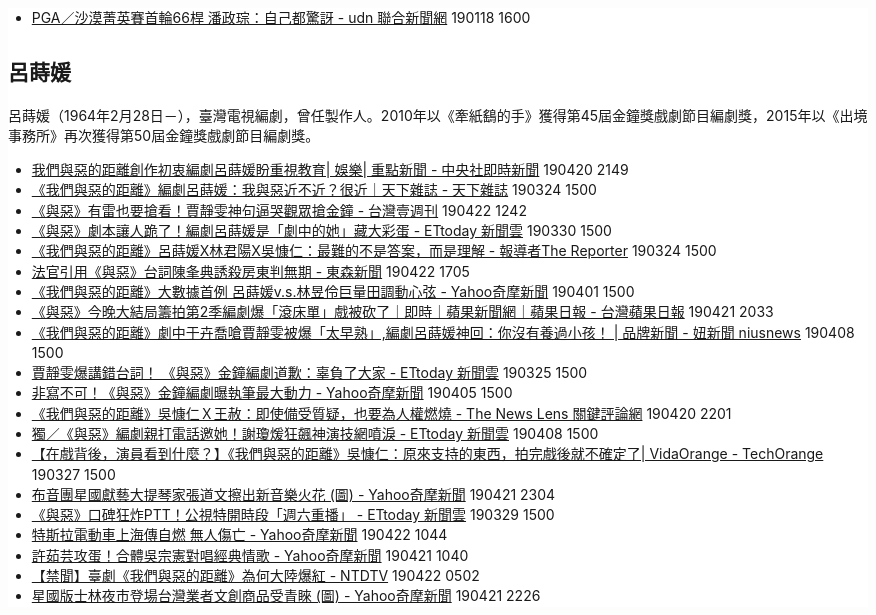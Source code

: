 - [PGA／沙漠菁英賽首輪66桿 潘政琮：自己都驚訝 - udn 聯合新聞網](https://udn.com/news/story/7005/3600575 "PGA／沙漠菁英賽首輪66桿 潘政琮：自己都驚訝 - udn 聯合新聞網") 190118 1600

## 呂蒔媛

呂蒔媛（1964年2月28日－），臺灣電視編劇，曾任製作人。2010年以《牽紙鷂的手》獲得第45屆金鐘獎戲劇節目編劇獎，2015年以《出境事務所》再次獲得第50屆金鐘獎戲劇節目編劇獎。
- [我們與惡的距離創作初衷編劇呂蒔媛盼重視教育| 娛樂| 重點新聞 - 中央社即時新聞](https://www.cna.com.tw/news/firstnews/201904200192.aspx "我們與惡的距離創作初衷編劇呂蒔媛盼重視教育| 娛樂| 重點新聞 - 中央社即時新聞") 190420 2149
- [《我們與惡的距離》編劇呂蒔媛：我與惡近不近？很近｜天下雜誌 - 天下雜誌](https://www.cw.com.tw/article/article.action?id=5094432 "《我們與惡的距離》編劇呂蒔媛：我與惡近不近？很近｜天下雜誌 - 天下雜誌") 190324 1500
- [《與惡》有雷也要搶看！賈靜雯神句逼哭觀眾搶金鐘 - 台灣壹週刊](https://www.nextmag.com.tw/realtimenews/news/467942 "《與惡》有雷也要搶看！賈靜雯神句逼哭觀眾搶金鐘 - 台灣壹週刊") 190422 1242
- [《與惡》劇本讓人跪了！編劇呂蒔媛是「劇中的她」藏大彩蛋 - ETtoday 新聞雲](https://www.ettoday.net/news/20190330/1411237.htm "《與惡》劇本讓人跪了！編劇呂蒔媛是「劇中的她」藏大彩蛋 - ETtoday 新聞雲") 190330 1500
- [《我們與惡的距離》呂蒔媛X林君陽X吳慷仁：最難的不是答案，而是理解 - 報導者The Reporter](https://www.twreporter.org/a/drama-insight-the-world-between-us "《我們與惡的距離》呂蒔媛X林君陽X吳慷仁：最難的不是答案，而是理解 - 報導者The Reporter") 190324 1500
- [法官引用《與惡》台詞陳夆典誘殺房東判無期 - 東森新聞](https://news.ebc.net.tw/News/society/160963 "法官引用《與惡》台詞陳夆典誘殺房東判無期 - 東森新聞") 190422 1705
- [《我們與惡的距離》大數據首例 呂蒔媛v.s.林昱伶巨量田調動心弦 - Yahoo奇摩新聞](https://tw.news.yahoo.com/video/%E6%88%91%E5%80%91%E8%88%87%E6%83%A1%E7%9A%84%E8%B7%9D%E9%9B%A2-%E5%A4%A7%E6%95%B8%E6%93%9A%E9%A6%96%E4%BE%8B-%E5%91%82%E8%92%94%E5%AA%9Bv-%E6%9E%97%E6%98%B1%E4%BC%B6%E5%B7%A8%E9%87%8F%E7%94%B0%E8%AA%BF%E5%8B%95%E5%BF%83%E5%BC%A6-233000189.html "《我們與惡的距離》大數據首例 呂蒔媛v.s.林昱伶巨量田調動心弦 - Yahoo奇摩新聞") 190401 1500
- [《與惡》今晚大結局籌拍第2季編劇爆「滾床單」戲被砍了｜即時｜蘋果新聞網｜蘋果日報 - 台灣蘋果日報](https://tw.news.appledaily.com/new/realtime/20190421/1554382/ "《與惡》今晚大結局籌拍第2季編劇爆「滾床單」戲被砍了｜即時｜蘋果新聞網｜蘋果日報 - 台灣蘋果日報") 190421 2033
- [《我們與惡的距離》劇中于卉喬嗆賈靜雯被爆「太早熟」,編劇呂蒔媛神回：你沒有養過小孩！ | 品牌新聞 - 妞新聞 niusnews](https://www.niusnews.com/=P38f1i81 "《我們與惡的距離》劇中于卉喬嗆賈靜雯被爆「太早熟」,編劇呂蒔媛神回：你沒有養過小孩！ | 品牌新聞 - 妞新聞 niusnews") 190408 1500
- [賈靜雯爆講錯台詞！ 《與惡》金鐘編劇道歉：辜負了大家 - ETtoday 新聞雲](https://star.ettoday.net/news/1407762 "賈靜雯爆講錯台詞！ 《與惡》金鐘編劇道歉：辜負了大家 - ETtoday 新聞雲") 190325 1500
- [非寫不可！《與惡》金鐘編劇曝執筆最大動力 - Yahoo奇摩新聞](https://tw.news.yahoo.com/%E9%9D%9E%E5%AF%AB%E4%B8%8D%E5%8F%AF-%E8%88%87%E6%83%A1-%E9%87%91%E9%90%98%E7%B7%A8%E5%8A%87%E6%9B%9D%E5%9F%B7%E7%AD%86%E6%9C%80%E5%A4%A7%E5%8B%95%E5%8A%9B-000005095.html "非寫不可！《與惡》金鐘編劇曝執筆最大動力 - Yahoo奇摩新聞") 190405 1500
- [《我們與惡的距離》吳慷仁Ｘ王赦：即使備受質疑，也要為人權燃燒 - The News Lens 關鍵評論網](https://www.thenewslens.com/article/117518 "《我們與惡的距離》吳慷仁Ｘ王赦：即使備受質疑，也要為人權燃燒 - The News Lens 關鍵評論網") 190420 2201
- [獨／《與惡》編劇親打電話邀她！謝瓊煖狂飆神演技網噴淚 - ETtoday 新聞雲](https://star.ettoday.net/news/1417175 "獨／《與惡》編劇親打電話邀她！謝瓊煖狂飆神演技網噴淚 - ETtoday 新聞雲") 190408 1500
- [【在戲背後，演員看到什麼？】《我們與惡的距離》吳慷仁：原來支持的東西，拍完戲後就不確定了| VidaOrange - TechOrange](https://buzzorange.com/vidaorange/2019/03/27/the-world-between-us/ "【在戲背後，演員看到什麼？】《我們與惡的距離》吳慷仁：原來支持的東西，拍完戲後就不確定了| VidaOrange - TechOrange") 190327 1500
- [布音團星國獻藝大提琴家張道文擦出新音樂火花 (圖) - Yahoo奇摩新聞](https://tw.news.yahoo.com/%E5%B8%83%E9%9F%B3%E5%9C%98%E6%98%9F%E5%9C%8B%E7%8D%BB%E8%97%9D%E5%A4%A7%E6%8F%90%E7%90%B4%E5%AE%B6%E5%BC%B5%E9%81%93%E6%96%87%E6%93%A6%E5%87%BA%E6%96%B0%E9%9F%B3%E6%A8%82%E7%81%AB%E8%8A%B1-%E5%9C%96-150413942.html "布音團星國獻藝大提琴家張道文擦出新音樂火花 (圖) - Yahoo奇摩新聞") 190421 2304
- [《與惡》口碑狂炸PTT！公視特開時段「週六重播」 - ETtoday 新聞雲](https://star.ettoday.net/news/1411032 "《與惡》口碑狂炸PTT！公視特開時段「週六重播」 - ETtoday 新聞雲") 190329 1500
- [特斯拉電動車上海傳自燃 無人傷亡 - Yahoo奇摩新聞](https://tw.news.yahoo.com/%E7%89%B9%E6%96%AF%E6%8B%89%E9%9B%BB%E5%8B%95%E8%BB%8A%E4%B8%8A%E6%B5%B7%E5%82%B3%E8%87%AA%E7%87%83-%E7%84%A1%E4%BA%BA%E5%82%B7%E4%BA%A1-024430446.html "特斯拉電動車上海傳自燃 無人傷亡 - Yahoo奇摩新聞") 190422 1044
- [許茹芸攻蛋！合體吳宗憲對唱經典情歌 - Yahoo奇摩新聞](https://tw.news.yahoo.com/%E8%A8%B1%E8%8C%B9%E8%8A%B8%E6%94%BB%E8%9B%8B-%E5%90%88%E9%AB%94%E5%90%B3%E5%AE%97%E6%86%B2%E5%B0%8D%E5%94%B1%E7%B6%93%E5%85%B8%E6%83%85%E6%AD%8C-024004615.html "許茹芸攻蛋！合體吳宗憲對唱經典情歌 - Yahoo奇摩新聞") 190421 1040
- [【禁聞】臺劇《我們與惡的距離》為何大陸爆紅 - NTDTV](https://www.ntdtv.com/b5/2019/04/21/a102561473.html "【禁聞】臺劇《我們與惡的距離》為何大陸爆紅 - NTDTV") 190422 0502
- [星國版士林夜市登場台灣業者文創商品受青睞 (圖) - Yahoo奇摩新聞](https://tw.news.yahoo.com/%E6%98%9F%E5%9C%8B%E7%89%88%E5%A3%AB%E6%9E%97%E5%A4%9C%E5%B8%82%E7%99%BB%E5%A0%B4%E5%8F%B0%E7%81%A3%E6%A5%AD%E8%80%85%E6%96%87%E5%89%B5%E5%95%86%E5%93%81%E5%8F%97%E9%9D%92%E7%9D%9E-%E5%9C%96-142613795.html "星國版士林夜市登場台灣業者文創商品受青睞 (圖) - Yahoo奇摩新聞") 190421 2226
